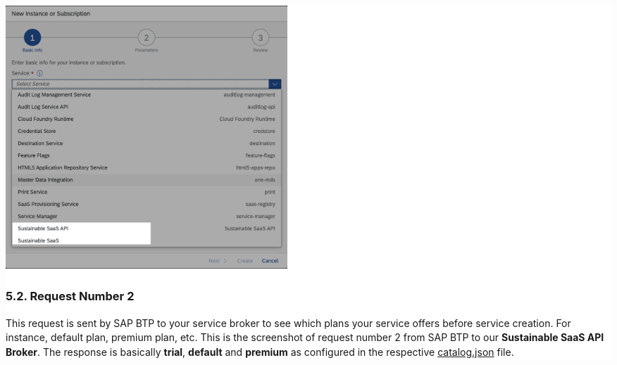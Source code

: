 [<img src="./images/catalog-after-subscription.png" width="400"/>](./images/catalog-after-subscription.png?raw=true)


### 5.2. Request Number 2
This request is sent by SAP BTP to your service broker to see which plans your service offers before service creation. For instance, default plan, premium plan, etc. This is the screenshot of request number 2 from SAP BTP to our **Sustainable SaaS API Broker**. The response is basically **trial**, **default** and **premium** as configured in the respective [catalog.json](https://github.com/SAP-samples/btp-cap-multitenant-saas/blob/main/code/broker/catalog.json) file.
